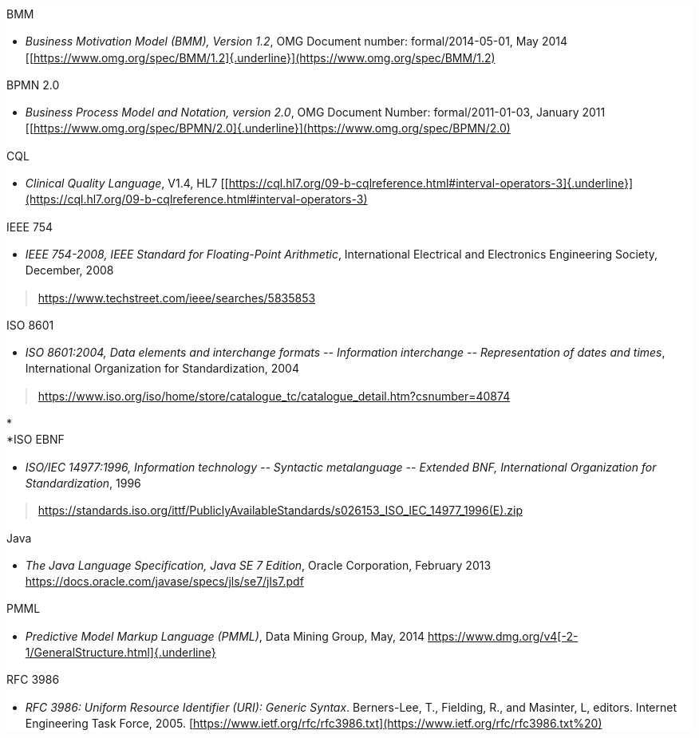BMM

-   *Business Motivation Model (BMM), Version 1.2*, OMG Document number:
    formal/2014-05-01, May 2014
    [[https://www.omg.org/spec/BMM/1.2]{.underline}](https://www.omg.org/spec/BMM/1.2)

BPMN 2.0

-   *Business Process Model and Notation, version 2.0*, OMG Document
    Number: formal/2011-01-03, January 2011
    [[https://www.omg.org/spec/BPMN/2.0]{.underline}](https://www.omg.org/spec/BPMN/2.0)

CQL

-   *Clinical Quality Language*, V1.4, HL7
    [[https://cql.hl7.org/09-b-cqlreference.html#interval-operators-3]{.underline}](https://cql.hl7.org/09-b-cqlreference.html#interval-operators-3)

IEEE 754

-   *IEEE 754-2008, IEEE Standard for Floating-Point Arithmetic*,
    International Electrical and Electronics Engineering Society,
    December, 2008

> <https://www.techstreet.com/ieee/searches/5835853>

ISO 8601

-   *ISO 8601:2004, Data elements and interchange formats \--
    Information interchange \-- Representation of dates and times*,
    International Organization for Standardization, 2004

> <https://www.iso.org/iso/home/store/catalogue_tc/catalogue_detail.htm?csnumber=40874>

*\
*ISO EBNF

-   *ISO/IEC 14977:1996, Information technology \-- Syntactic
    metalanguage \-- Extended BNF, International Organization for
    Standardization*, 1996

> <https://standards.iso.org/ittf/PubliclyAvailableStandards/s026153_ISO_IEC_14977_1996(E).zip>

Java

-   *The Java Language Specification, Java SE 7 Edition*, Oracle
    Corporation, February 2013
    <https://docs.oracle.com/javase/specs/jls/se7/jls7.pdf>

PMML

-   *Predictive Model Markup Language (PMML)*, Data Mining Group, May,
    2014
    <https://www.dmg.org/v4>[[-2-1/GeneralStructure.html]{.underline}](http://www.dmg.org/v4-2-1/GeneralStructure.html)

RFC 3986

-   *RFC 3986: Uniform Resource Identifier (URI): Generic Syntax*.
    Berners-Lee, T., Fielding, R., and Masinter, L, editors. Internet
    Engineering Task Force, 2005.
    [https://www.ietf.org/rfc/rfc3986.txt](https://www.ietf.org/rfc/rfc3986.txt%20)
